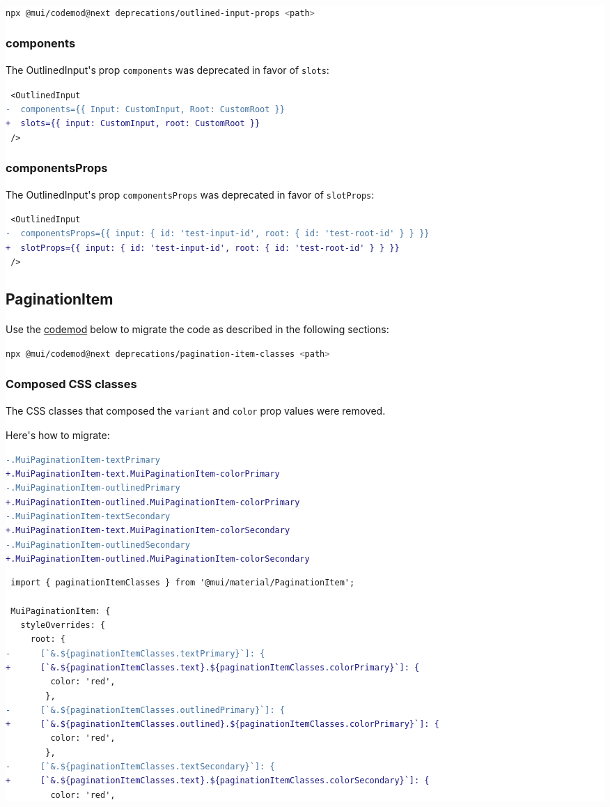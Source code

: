 ```bash
npx @mui/codemod@next deprecations/outlined-input-props <path>
```

### components

The OutlinedInput's prop `components` was deprecated in favor of `slots`:

```diff
 <OutlinedInput
-  components={{ Input: CustomInput, Root: CustomRoot }}
+  slots={{ input: CustomInput, root: CustomRoot }}
 />
```

### componentsProps

The OutlinedInput's prop `componentsProps` was deprecated in favor of `slotProps`:

```diff
 <OutlinedInput
-  componentsProps={{ input: { id: 'test-input-id', root: { id: 'test-root-id' } } }}
+  slotProps={{ input: { id: 'test-input-id', root: { id: 'test-root-id' } } }}
 />
```

## PaginationItem

Use the [codemod](https://github.com/mui/material-ui/tree/HEAD/packages/mui-codemod#pagination-item-classes) below to migrate the code as described in the following sections:

```bash
npx @mui/codemod@next deprecations/pagination-item-classes <path>
```

### Composed CSS classes

The CSS classes that composed the `variant` and `color` prop values were removed.

Here's how to migrate:

```diff
-.MuiPaginationItem-textPrimary
+.MuiPaginationItem-text.MuiPaginationItem-colorPrimary
-.MuiPaginationItem-outlinedPrimary
+.MuiPaginationItem-outlined.MuiPaginationItem-colorPrimary
-.MuiPaginationItem-textSecondary
+.MuiPaginationItem-text.MuiPaginationItem-colorSecondary
-.MuiPaginationItem-outlinedSecondary
+.MuiPaginationItem-outlined.MuiPaginationItem-colorSecondary
```

```diff
 import { paginationItemClasses } from '@mui/material/PaginationItem';

 MuiPaginationItem: {
   styleOverrides: {
     root: {
-      [`&.${paginationItemClasses.textPrimary}`]: {
+      [`&.${paginationItemClasses.text}.${paginationItemClasses.colorPrimary}`]: {
         color: 'red',
        },
-      [`&.${paginationItemClasses.outlinedPrimary}`]: {
+      [`&.${paginationItemClasses.outlined}.${paginationItemClasses.colorPrimary}`]: {
         color: 'red',
        },
-      [`&.${paginationItemClasses.textSecondary}`]: {
+      [`&.${paginationItemClasses.text}.${paginationItemClasses.colorSecondary}`]: {
         color: 'red',
```